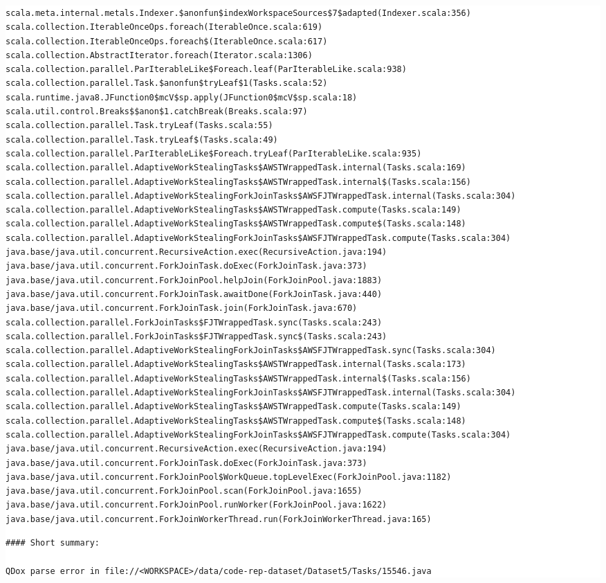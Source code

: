 	scala.meta.internal.metals.Indexer.$anonfun$indexWorkspaceSources$7$adapted(Indexer.scala:356)
	scala.collection.IterableOnceOps.foreach(IterableOnce.scala:619)
	scala.collection.IterableOnceOps.foreach$(IterableOnce.scala:617)
	scala.collection.AbstractIterator.foreach(Iterator.scala:1306)
	scala.collection.parallel.ParIterableLike$Foreach.leaf(ParIterableLike.scala:938)
	scala.collection.parallel.Task.$anonfun$tryLeaf$1(Tasks.scala:52)
	scala.runtime.java8.JFunction0$mcV$sp.apply(JFunction0$mcV$sp.scala:18)
	scala.util.control.Breaks$$anon$1.catchBreak(Breaks.scala:97)
	scala.collection.parallel.Task.tryLeaf(Tasks.scala:55)
	scala.collection.parallel.Task.tryLeaf$(Tasks.scala:49)
	scala.collection.parallel.ParIterableLike$Foreach.tryLeaf(ParIterableLike.scala:935)
	scala.collection.parallel.AdaptiveWorkStealingTasks$AWSTWrappedTask.internal(Tasks.scala:169)
	scala.collection.parallel.AdaptiveWorkStealingTasks$AWSTWrappedTask.internal$(Tasks.scala:156)
	scala.collection.parallel.AdaptiveWorkStealingForkJoinTasks$AWSFJTWrappedTask.internal(Tasks.scala:304)
	scala.collection.parallel.AdaptiveWorkStealingTasks$AWSTWrappedTask.compute(Tasks.scala:149)
	scala.collection.parallel.AdaptiveWorkStealingTasks$AWSTWrappedTask.compute$(Tasks.scala:148)
	scala.collection.parallel.AdaptiveWorkStealingForkJoinTasks$AWSFJTWrappedTask.compute(Tasks.scala:304)
	java.base/java.util.concurrent.RecursiveAction.exec(RecursiveAction.java:194)
	java.base/java.util.concurrent.ForkJoinTask.doExec(ForkJoinTask.java:373)
	java.base/java.util.concurrent.ForkJoinPool.helpJoin(ForkJoinPool.java:1883)
	java.base/java.util.concurrent.ForkJoinTask.awaitDone(ForkJoinTask.java:440)
	java.base/java.util.concurrent.ForkJoinTask.join(ForkJoinTask.java:670)
	scala.collection.parallel.ForkJoinTasks$FJTWrappedTask.sync(Tasks.scala:243)
	scala.collection.parallel.ForkJoinTasks$FJTWrappedTask.sync$(Tasks.scala:243)
	scala.collection.parallel.AdaptiveWorkStealingForkJoinTasks$AWSFJTWrappedTask.sync(Tasks.scala:304)
	scala.collection.parallel.AdaptiveWorkStealingTasks$AWSTWrappedTask.internal(Tasks.scala:173)
	scala.collection.parallel.AdaptiveWorkStealingTasks$AWSTWrappedTask.internal$(Tasks.scala:156)
	scala.collection.parallel.AdaptiveWorkStealingForkJoinTasks$AWSFJTWrappedTask.internal(Tasks.scala:304)
	scala.collection.parallel.AdaptiveWorkStealingTasks$AWSTWrappedTask.compute(Tasks.scala:149)
	scala.collection.parallel.AdaptiveWorkStealingTasks$AWSTWrappedTask.compute$(Tasks.scala:148)
	scala.collection.parallel.AdaptiveWorkStealingForkJoinTasks$AWSFJTWrappedTask.compute(Tasks.scala:304)
	java.base/java.util.concurrent.RecursiveAction.exec(RecursiveAction.java:194)
	java.base/java.util.concurrent.ForkJoinTask.doExec(ForkJoinTask.java:373)
	java.base/java.util.concurrent.ForkJoinPool$WorkQueue.topLevelExec(ForkJoinPool.java:1182)
	java.base/java.util.concurrent.ForkJoinPool.scan(ForkJoinPool.java:1655)
	java.base/java.util.concurrent.ForkJoinPool.runWorker(ForkJoinPool.java:1622)
	java.base/java.util.concurrent.ForkJoinWorkerThread.run(ForkJoinWorkerThread.java:165)
```
#### Short summary: 

QDox parse error in file://<WORKSPACE>/data/code-rep-dataset/Dataset5/Tasks/15546.java